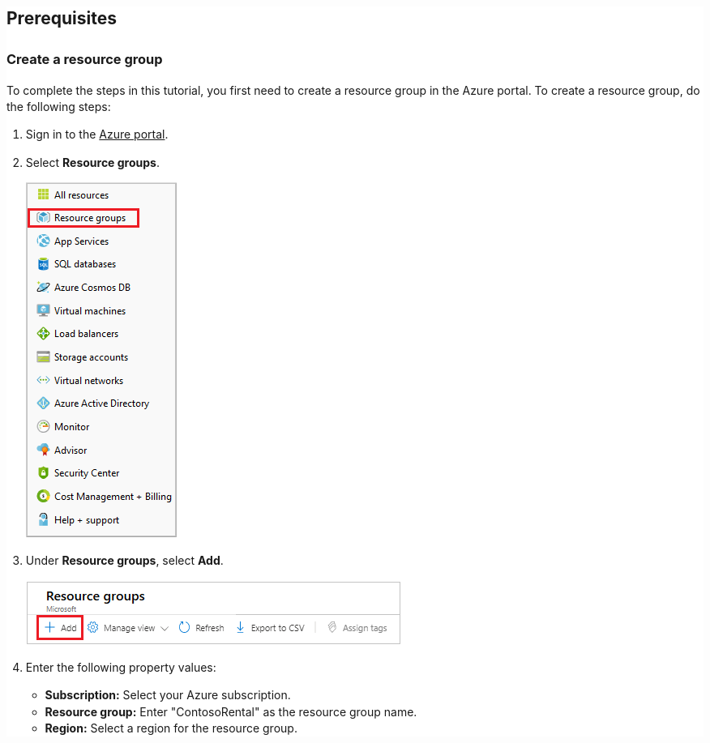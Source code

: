 
## Prerequisites 

### Create a resource group

To complete the steps in this tutorial, you first need to create a resource group in the Azure portal. To create a resource group, do the following steps:

1. Sign in to the [Azure portal](https://portal.azure.com).

2. Select **Resource groups**.
    
   ![Resource groups](./media/tutorial-iot-hub-maps/resource-group.png)

3. Under **Resource groups**, select **Add**.
    
   ![Add resource group](./media/tutorial-iot-hub-maps/add-resource-group.png) 

4. Enter the following property values:
    * **Subscription:** Select your Azure subscription.
    * **Resource group:** Enter "ContosoRental" as the resource group name.
    * **Region:** Select a region for the resource group.  
